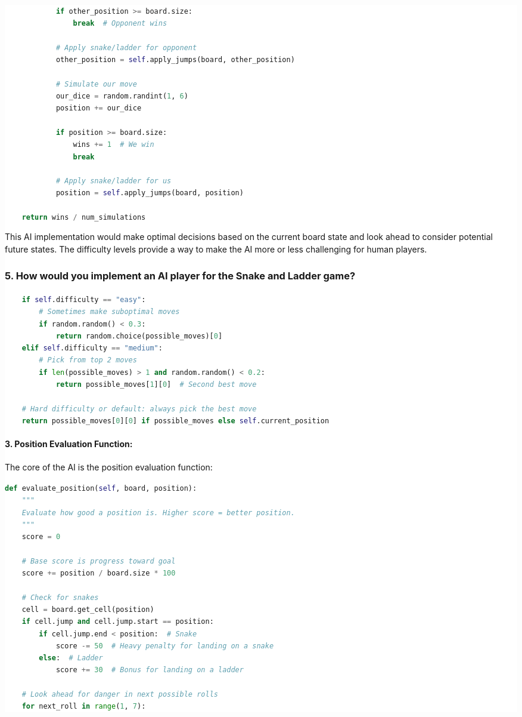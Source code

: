 ```python
            if other_position >= board.size:
                break  # Opponent wins
            
            # Apply snake/ladder for opponent
            other_position = self.apply_jumps(board, other_position)
            
            # Simulate our move
            our_dice = random.randint(1, 6)
            position += our_dice
            
            if position >= board.size:
                wins += 1  # We win
                break
            
            # Apply snake/ladder for us
            position = self.apply_jumps(board, position)
    
    return wins / num_simulations
```

This AI implementation would make optimal decisions based on the current board state and look ahead to consider potential future states. The difficulty levels provide a way to make the AI more or less challenging for human players.

### 5. How would you implement an AI player for the Snake and Ladder game?

```python
    if self.difficulty == "easy":
        # Sometimes make suboptimal moves
        if random.random() < 0.3:
            return random.choice(possible_moves)[0]
    elif self.difficulty == "medium":
        # Pick from top 2 moves
        if len(possible_moves) > 1 and random.random() < 0.2:
            return possible_moves[1][0]  # Second best move
    
    # Hard difficulty or default: always pick the best move
    return possible_moves[0][0] if possible_moves else self.current_position
```

#### 3. Position Evaluation Function:

The core of the AI is the position evaluation function:

```python
def evaluate_position(self, board, position):
    """
    Evaluate how good a position is. Higher score = better position.
    """
    score = 0
    
    # Base score is progress toward goal
    score += position / board.size * 100
    
    # Check for snakes
    cell = board.get_cell(position)
    if cell.jump and cell.jump.start == position:
        if cell.jump.end < position:  # Snake
            score -= 50  # Heavy penalty for landing on a snake
        else:  # Ladder
            score += 30  # Bonus for landing on a ladder
    
    # Look ahead for danger in next possible rolls
    for next_roll in range(1, 7):
```
